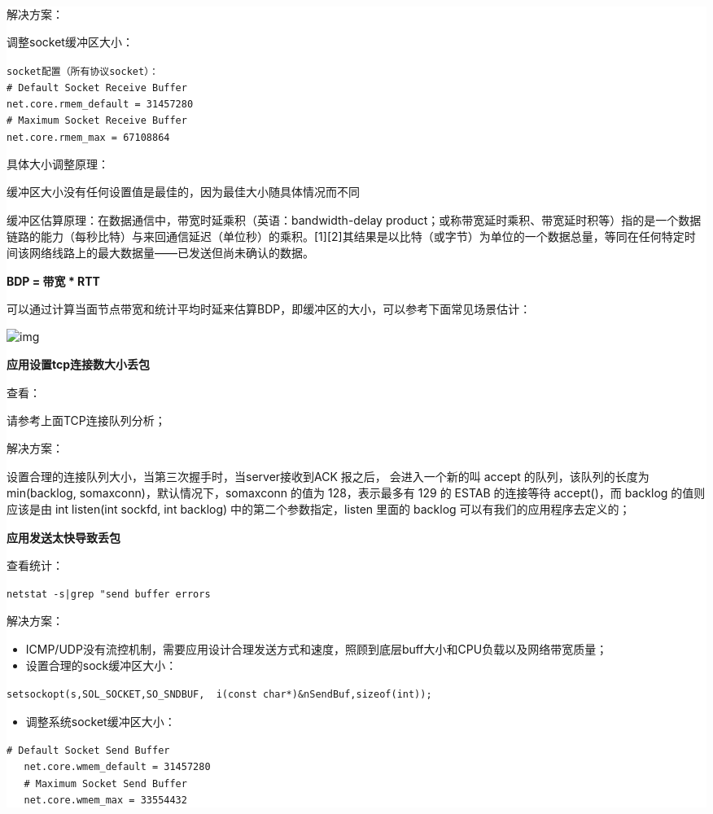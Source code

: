 解决方案：

调整socket缓冲区大小：

```text
socket配置（所有协议socket）：
# Default Socket Receive Buffer
net.core.rmem_default = 31457280
# Maximum Socket Receive Buffer
net.core.rmem_max = 67108864
```

具体大小调整原理：

缓冲区大小没有任何设置值是最佳的，因为最佳大小随具体情况而不同

缓冲区估算原理：在数据通信中，带宽时延乘积（英语：bandwidth-delay product；或称带宽延时乘积、带宽延时积等）指的是一个数据链路的能力（每秒比特）与来回通信延迟（单位秒）的乘积。[1][2]其结果是以比特（或字节）为单位的一个数据总量，等同在任何特定时间该网络线路上的最大数据量——已发送但尚未确认的数据。

**BDP = 带宽 \* RTT**

可以通过计算当面节点带宽和统计平均时延来估算BDP，即缓冲区的大小，可以参考下面常见场景估计：

![img](https://pic1.zhimg.com/80/v2-06c7ac3b26f553c0d6d861ba491ebbf8_720w.webp)

**应用设置tcp连接数大小丢包**

查看：

请参考上面TCP连接队列分析；

解决方案：

设置合理的连接队列大小，当第三次握手时，当server接收到ACK 报之后， 会进入一个新的叫 accept 的队列，该队列的长度为 min(backlog, somaxconn)，默认情况下，somaxconn 的值为 128，表示最多有 129 的 ESTAB 的连接等待 accept()，而 backlog 的值则应该是由 int listen(int sockfd, int backlog) 中的第二个参数指定，listen 里面的 backlog 可以有我们的应用程序去定义的；

**应用发送太快导致丢包**

查看统计：

```text
netstat -s|grep "send buffer errors
```

解决方案：

- ICMP/UDP没有流控机制，需要应用设计合理发送方式和速度，照顾到底层buff大小和CPU负载以及网络带宽质量；
- 设置合理的sock缓冲区大小：

```text
setsockopt(s,SOL_SOCKET,SO_SNDBUF,  i(const char*)&nSendBuf,sizeof(int));
```

- 调整系统socket缓冲区大小：

```text
# Default Socket Send Buffer
   net.core.wmem_default = 31457280
   # Maximum Socket Send Buffer
   net.core.wmem_max = 33554432
```
